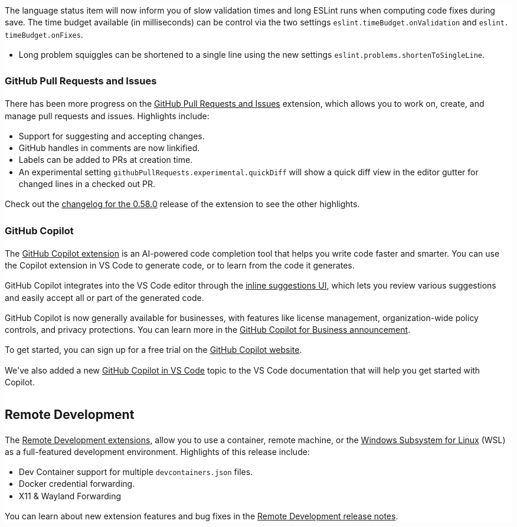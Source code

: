   The language status item will now inform you of slow validation times and long ESLint runs when computing code fixes during save. The time budget available (in milliseconds) can be control via the two settings `eslint.timeBudget.onValidation` and `eslint.timeBudget.onFixes`.

- Long problem squiggles can be shortened to a single line using the new settings `eslint.problems.shortenToSingleLine`.

### GitHub Pull Requests and Issues

There has been more progress on the [GitHub Pull Requests and Issues](https://marketplace.visualstudio.com/items?itemName=GitHub.vscode-pull-request-github) extension, which allows you to work on, create, and manage pull requests and issues. Highlights include:

- Support for suggesting and accepting changes.
- GitHub handles in comments are now linkified.
- Labels can be added to PRs at creation time.
- An experimental setting `githubPullRequests.experimental.quickDiff` will show a quick diff view in the editor gutter for changed lines in a checked out PR.

Check out the [changelog for the 0.58.0](https://github.com/microsoft/vscode-pull-request-github/blob/main/CHANGELOG.md#0580) release of the extension to see the other highlights.

### GitHub Copilot

The [GitHub Copilot extension](https://marketplace.visualstudio.com/items?itemName=GitHub.copilot) is an AI-powered code completion tool that helps you write code faster and smarter. You can use the Copilot extension in VS Code to generate code, or to learn from the code it generates.

GitHub Copilot integrates into the VS Code editor through the [inline suggestions UI](#redesigned-inline-suggestions-toolbar), which lets you review various suggestions and easily accept all or part of the generated code.

GitHub Copilot is now generally available for businesses, with features like license management, organization-wide policy controls, and privacy protections. You can learn more in the [GitHub Copilot for Business announcement](https://github.blog/2022-12-07-github-copilot-is-generally-available-for-businesses/).

To get started, you can sign up for a free trial on the [GitHub Copilot website](https://copilot.github.com).

We've also added a new [GitHub Copilot in VS Code](https://code.visualstudio.com/docs/editor/github-copilot) topic to the VS Code documentation that will help you get started with Copilot.

## Remote Development

The [Remote Development extensions](https://marketplace.visualstudio.com/items?itemName=ms-vscode-remote.vscode-remote-extensionpack), allow you to use a container, remote machine, or the [Windows Subsystem for Linux](https://learn.microsoft.com/windows/wsl) (WSL) as a full-featured development environment. Highlights of this release include:

- Dev Container support for multiple `devcontainers.json` files.
- Docker credential forwarding.
- X11 & Wayland Forwarding

You can learn about new extension features and bug fixes in the [Remote Development release notes](https://github.com/microsoft/vscode-docs/blob/main/remote-release-notes/v1_75.md).
